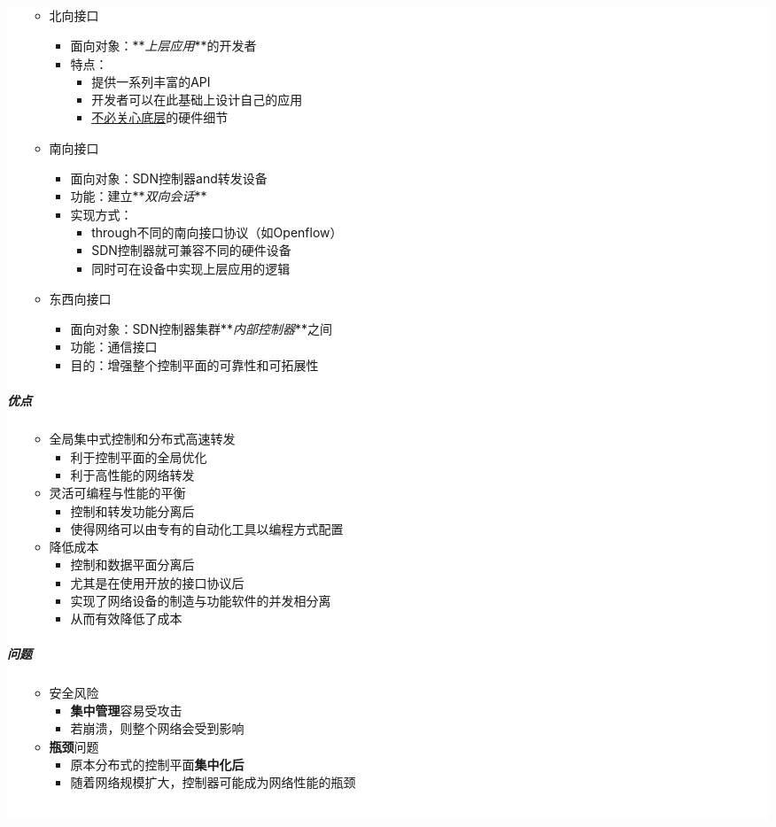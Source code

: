 <ul>

* 北向接口
  * 面向对象：**_上层应用_**的开发者
  * 特点：
    * 提供一系列丰富的API
    * 开发者可以在此基础上设计自己的应用
    * <u>不必关心底层</u>的硬件细节

* 南向接口
  * 面向对象：SDN控制器and转发设备
  * 功能：建立**_双向会话_**
  * 实现方式：
    * through不同的南向接口协议（如Openflow）
    * SDN控制器就可兼容不同的硬件设备
    * 同时可在设备中实现上层应用的逻辑

* 东西向接口
  * 面向对象：SDN控制器集群**_内部控制器_**之间
  * 功能：通信接口
  * 目的：增强整个控制平面的可靠性和可拓展性

</ul>

##### 优点

<ul>

* 全局集中式控制和分布式高速转发
  * 利于控制平面的全局优化
  * 利于高性能的网络转发
* 灵活可编程与性能的平衡
  * 控制和转发功能分离后
  * 使得网络可以由专有的自动化工具以编程方式配置
* 降低成本
  * 控制和数据平面分离后
  * 尤其是在使用开放的接口协议后
  * 实现了网络设备的制造与功能软件的并发相分离
  * 从而有效降低了成本

</ul>

##### 问题

<ul>

* 安全风险
  * **集中管理**容易受攻击
  * 若崩溃，则整个网络会受到影响
* **瓶颈**问题
  * 原本分布式的控制平面**集中化后**
  * 随着网络规模扩大，控制器可能成为网络性能的瓶颈

</ul>

</ul>

</ul>

</div>
<div style="float: right; width: 26%; padding: 1%;">

</div>
<div style="clear: both;"></div>
